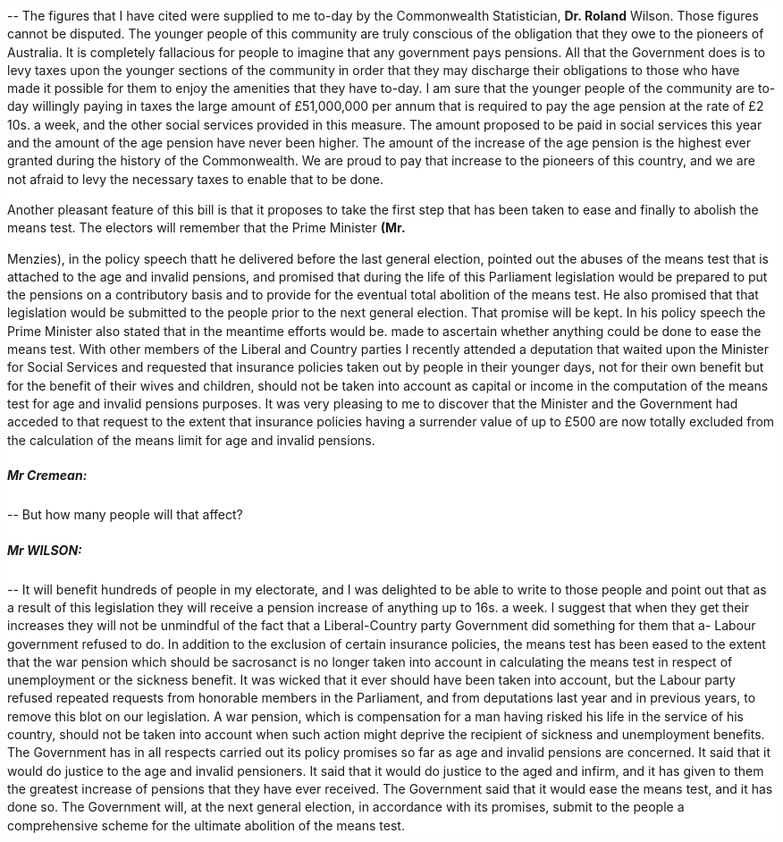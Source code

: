 -- The figures that I have cited were supplied to me to-day by the Commonwealth Statistician,  **Dr. Roland**  Wilson. Those figures cannot be disputed. The younger people of this community are truly conscious of the obligation that they owe to the pioneers of Australia. It is completely fallacious for people to imagine that any government pays pensions. All that the Government does is to levy taxes upon the younger sections of the community in order that they may discharge their obligations to those who have made it possible for them to enjoy the amenities that they have to-day. I am sure that the younger people of the community are to-day willingly paying in taxes the large amount of £51,000,000 per annum that is required to pay the age pension at the rate of £2 10s. a week, and the other social services provided in this measure. The amount proposed to be paid in social services this year and the amount of the age pension have never been higher. The amount of the increase of the age pension is the highest ever granted during the history of the Commonwealth. We are proud to pay that increase to the pioneers of this country, and we are not afraid to levy the necessary taxes to enable that to be done. 

Another pleasant feature of this bill is that it proposes to take the first step that has been taken to ease and finally to abolish the means test. The electors will remember that the Prime Minister  **(Mr.** 

Menzies), in the policy speech thatt he delivered before the last general election, pointed out the abuses of the means test that is attached to the age and invalid pensions, and promised that during the life of this Parliament legislation would be prepared to put the pensions on a contributory basis and to provide for the eventual total abolition of the means test. He also promised that that legislation would be submitted to the people prior to the next general election. That promise will be kept. In his policy speech the Prime Minister also stated that in the meantime efforts would be. made to ascertain whether anything could be done to ease the means test. With other members of the Liberal and Country parties I recently attended  a  deputation that waited upon the Minister for Social Services and requested that insurance policies taken out by people in their younger days, not for their own benefit but for the benefit of their wives and children, should not be taken into account as capital or income in the computation of the means test for age and invalid pensions purposes. It was very pleasing to me to discover that the Minister and the Government had acceded to that request to the extent that insurance policies having a surrender value of up to £500 are now totally excluded from the calculation of the means limit for age and invalid pensions. 

##### Mr Cremean:

--  But how many people will that affect? 

##### Mr WILSON:

-- It will benefit hundreds of people in my electorate, and I was delighted to be able to write to those people and point out that as a result of this legislation they will receive a pension increase of anything up to 16s. a week. I suggest that when they get their increases they will not be unmindful of the fact that a Liberal-Country party Government did something for them that a- Labour government refused to do. In addition to the exclusion of certain insurance policies, the means test has been eased to the extent that the war pension which should be sacrosanct is no longer taken into account in calculating the means test in respect of unemployment or the sickness benefit. It was wicked that it ever should have been taken into account, but the Labour party refused repeated requests from honorable members in the Parliament, and from deputations last year and in previous years, to remove this blot on our legislation. A war pension, which is compensation for a man having risked his life in the service of his country, should not be taken into account when such action might deprive the recipient of sickness and unemployment benefits. The Government has in all respects carried out its policy promises so far as age and invalid pensions are concerned. It said that it would do justice to the age and invalid pensioners. It said that it would do justice to the aged and infirm, and it has given to them the greatest increase of pensions that they have ever received. The Government said that it would ease the means test, and it has done so. The Government will, at the next general election, in accordance with its promises, submit to the people a comprehensive scheme for the ultimate abolition of the means test. 
